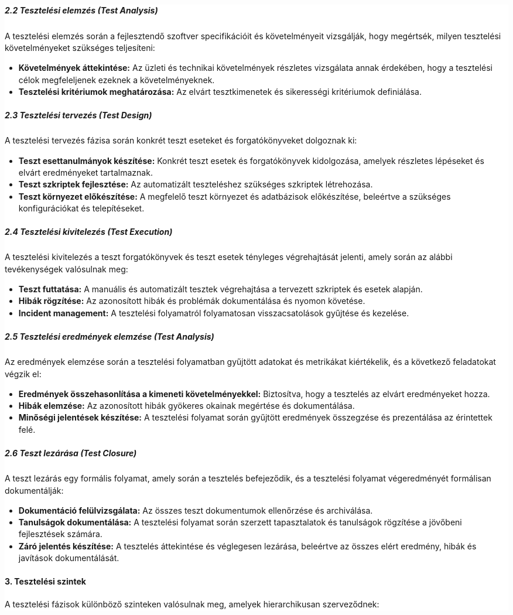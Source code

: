 ##### 2.2 Tesztelési elemzés (Test Analysis)

A tesztelési elemzés során a fejlesztendő szoftver specifikációit és követelményeit vizsgálják, hogy megértsék, milyen tesztelési követelményeket szükséges teljesíteni:

- **Követelmények áttekintése:** Az üzleti és technikai követelmények részletes vizsgálata annak érdekében, hogy a tesztelési célok megfeleljenek ezeknek a követelményeknek.
- **Tesztelési kritériumok meghatározása:** Az elvárt tesztkimenetek és sikerességi kritériumok definiálása.

##### 2.3 Tesztelési tervezés (Test Design)

A tesztelési tervezés fázisa során konkrét teszt eseteket és forgatókönyveket dolgoznak ki:

- **Teszt esettanulmányok készítése:** Konkrét teszt esetek és forgatókönyvek kidolgozása, amelyek részletes lépéseket és elvárt eredményeket tartalmaznak.
- **Teszt szkriptek fejlesztése:** Az automatizált teszteléshez szükséges szkriptek létrehozása.
- **Teszt környezet előkészítése:** A megfelelő teszt környezet és adatbázisok előkészítése, beleértve a szükséges konfigurációkat és telepítéseket.

##### 2.4 Tesztelési kivitelezés (Test Execution)

A tesztelési kivitelezés a teszt forgatókönyvek és teszt esetek tényleges végrehajtását jelenti, amely során az alábbi tevékenységek valósulnak meg:

- **Teszt futtatása:** A manuális és automatizált tesztek végrehajtása a tervezett szkriptek és esetek alapján.
- **Hibák rögzítése:** Az azonosított hibák és problémák dokumentálása és nyomon követése.
- **Incident management:** A tesztelési folyamatról folyamatosan visszacsatolások gyűjtése és kezelése.

##### 2.5 Tesztelési eredmények elemzése (Test Analysis)

Az eredmények elemzése során a tesztelési folyamatban gyűjtött adatokat és metrikákat kiértékelik, és a következő feladatokat végzik el:

- **Eredmények összehasonlítása a kimeneti követelményekkel:** Biztosítva, hogy a tesztelés az elvárt eredményeket hozza.
- **Hibák elemzése:** Az azonosított hibák gyökeres okainak megértése és dokumentálása.
- **Minőségi jelentések készítése:** A tesztelési folyamat során gyűjtött eredmények összegzése és prezentálása az érintettek felé.

##### 2.6 Teszt lezárása (Test Closure)

A teszt lezárás egy formális folyamat, amely során a tesztelés befejeződik, és a tesztelési folyamat végeredményét formálisan dokumentálják:

- **Dokumentáció felülvizsgálata:** Az összes teszt dokumentumok ellenőrzése és archiválása.
- **Tanulságok dokumentálása:** A tesztelési folyamat során szerzett tapasztalatok és tanulságok rögzítése a jövőbeni fejlesztések számára.
- **Záró jelentés készítése:** A tesztelés áttekintése és véglegesen lezárása, beleértve az összes elért eredmény, hibák és javítások dokumentálását.

#### 3. Tesztelési szintek

A tesztelési fázisok különböző szinteken valósulnak meg, amelyek hierarchikusan szerveződnek:
